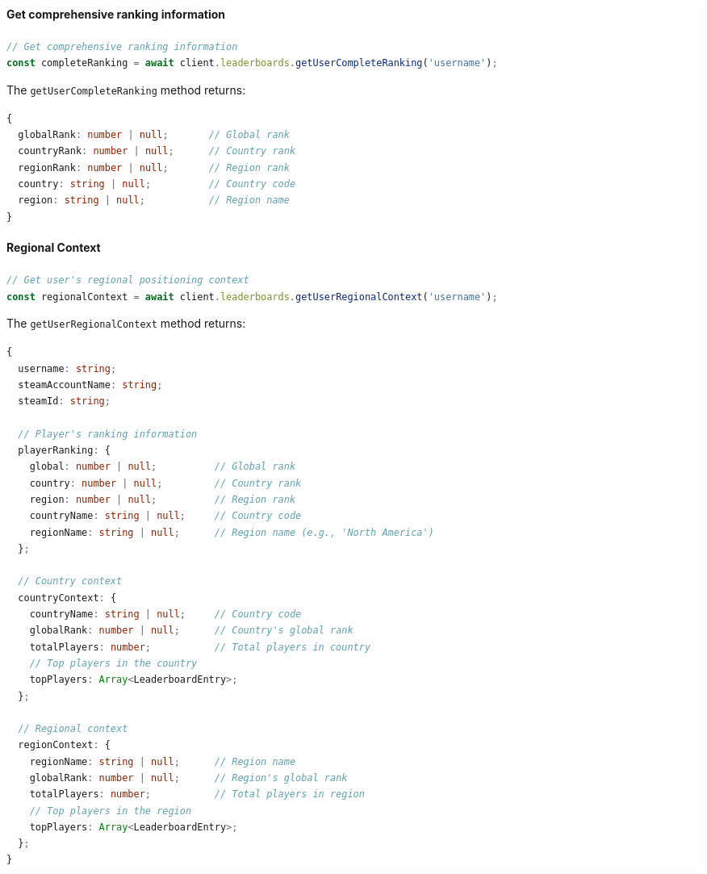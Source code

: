 #### Get comprehensive ranking information
```typescript
// Get comprehensive ranking information
const completeRanking = await client.leaderboards.getUserCompleteRanking('username');
```

The `getUserCompleteRanking` method returns:

```typescript
{
  globalRank: number | null;       // Global rank
  countryRank: number | null;      // Country rank
  regionRank: number | null;       // Region rank
  country: string | null;          // Country code
  region: string | null;           // Region name
}
```

#### Regional Context
```typescript
// Get user's regional positioning context
const regionalContext = await client.leaderboards.getUserRegionalContext('username');
```

The `getUserRegionalContext` method returns:

```typescript
{
  username: string;
  steamAccountName: string;
  steamId: string;
  
  // Player's ranking information
  playerRanking: {
    global: number | null;          // Global rank
    country: number | null;         // Country rank
    region: number | null;          // Region rank
    countryName: string | null;     // Country code
    regionName: string | null;      // Region name (e.g., 'North America')
  };
  
  // Country context
  countryContext: {
    countryName: string | null;     // Country code
    globalRank: number | null;      // Country's global rank
    totalPlayers: number;           // Total players in country
    // Top players in the country
    topPlayers: Array<LeaderboardEntry>;
  };
  
  // Regional context
  regionContext: {
    regionName: string | null;      // Region name
    globalRank: number | null;      // Region's global rank
    totalPlayers: number;           // Total players in region
    // Top players in the region
    topPlayers: Array<LeaderboardEntry>;
  };
}
```
